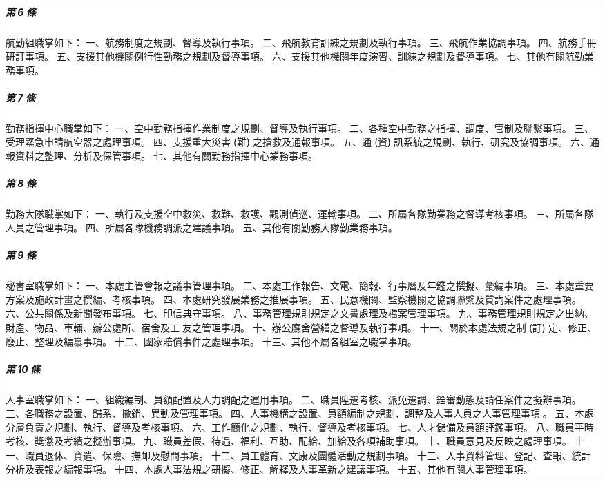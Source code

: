 ##### 第 6 條
航勤組職掌如下：
一、航務制度之規劃、督導及執行事項。
二、飛航教育訓練之規劃及執行事項。
三、飛航作業協調事項。
四、航務手冊研訂事項。
五、支援其他機關例行性勤務之規劃及督導事項。
六、支援其他機關年度演習、訓練之規劃及督導事項。
七、其他有關航勤業務事項。

##### 第 7 條
勤務指揮中心職掌如下：
一、空中勤務指揮作業制度之規劃、督導及執行事項。
二、各種空中勤務之指揮、調度、管制及聯繫事項。
三、受理緊急申請航空器之處理事項。
四、支援重大災害 (難) 之搶救及通報事項。
五、通 (資) 訊系統之規劃、執行、研究及協調事項。
六、通報資料之整理、分析及保管事項。
七、其他有關勤務指揮中心業務事項。

##### 第 8 條
勤務大隊職掌如下：
一、執行及支援空中救災、救難、救護、觀測偵巡、運輸事項。
二、所屬各隊勤業務之督導考核事項。
三、所屬各隊人員之管理事項。
四、所屬各隊機務調派之建議事項。
五、其他有關勤務大隊勤業務事項。

##### 第 9 條
秘書室職掌如下：
一、本處主管會報之議事管理事項。
二、本處工作報告、文電、簡報、行事曆及年鑑之撰擬、彙編事項。
三、本處重要方案及施政計畫之撰編、考核事項。
四、本處研究發展業務之推展事項。
五、民意機關、監察機關之協調聯繫及質詢案件之處理事項。
六、公共關係及新聞發布事項。
七、印信典守事項。
八、事務管理規則規定之文書處理及檔案管理事項。
九、事務管理規則規定之出納、財產、物品、車輛、辦公處所、宿舍及工
    友之管理事項。
十、辦公廳舍營繕之督導及執行事項。
十一、關於本處法規之制 (訂) 定、修正、廢止、整理及編纂事項。
十二、國家賠償事件之處理事項。
十三、其他不屬各組室之職掌事項。

##### 第 10 條
人事室職掌如下：
一、組織編制、員額配置及人力調配之運用事項。
二、職員陞遷考核、派免遷調、銓審動態及請任案件之擬辦事項。
三、各職務之設置、歸系、撤銷、異動及管理事項。
四、人事機構之設置、員額編制之規劃、調整及人事人員之人事管理事項
    。
五、本處分層負責之規劃、執行、督導及考核事項。
六、工作簡化之規劃、執行、督導及考核事項。
七、人才儲備及員額評鑑事項。
八、職員平時考核、獎懲及考績之擬辦事項。
九、職員差假、待遇、福利、互助、配給、加給及各項補助事項。
十、職員意見及反映之處理事項。
十一、職員退休、資遣、保險、撫卹及慰問事項。
十二、員工體育、文康及團體活動之規劃事項。
十三、人事資料管理、登記、查報、統計分析及表報之編報事項。
十四、本處人事法規之研擬、修正、解釋及人事革新之建議事項。
十五、其他有關人事管理事項。
